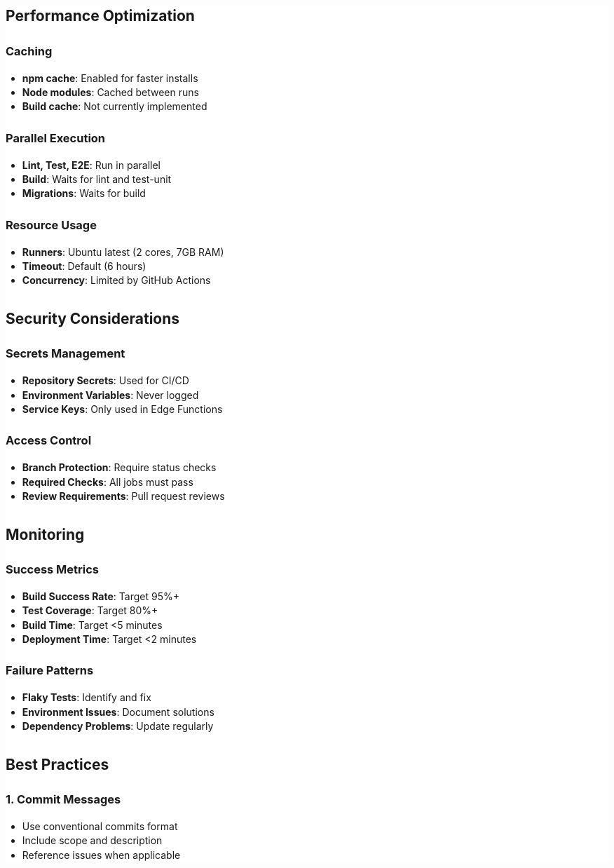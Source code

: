 ## Performance Optimization

### Caching
- **npm cache**: Enabled for faster installs
- **Node modules**: Cached between runs
- **Build cache**: Not currently implemented

### Parallel Execution
- **Lint, Test, E2E**: Run in parallel
- **Build**: Waits for lint and test-unit
- **Migrations**: Waits for build

### Resource Usage
- **Runners**: Ubuntu latest (2 cores, 7GB RAM)
- **Timeout**: Default (6 hours)
- **Concurrency**: Limited by GitHub Actions

## Security Considerations

### Secrets Management
- **Repository Secrets**: Used for CI/CD
- **Environment Variables**: Never logged
- **Service Keys**: Only used in Edge Functions

### Access Control
- **Branch Protection**: Require status checks
- **Required Checks**: All jobs must pass
- **Review Requirements**: Pull request reviews

## Monitoring

### Success Metrics
- **Build Success Rate**: Target 95%+
- **Test Coverage**: Target 80%+
- **Build Time**: Target <5 minutes
- **Deployment Time**: Target <2 minutes

### Failure Patterns
- **Flaky Tests**: Identify and fix
- **Environment Issues**: Document solutions
- **Dependency Problems**: Update regularly

## Best Practices

### 1. Commit Messages
- Use conventional commits format
- Include scope and description
- Reference issues when applicable
